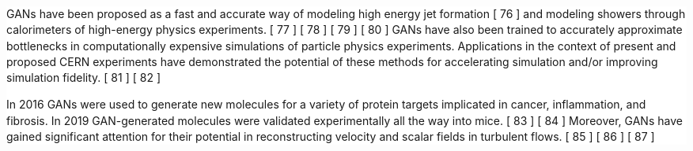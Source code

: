 
GANs have been proposed as a fast and accurate way of modeling high energy jet formation
[
76
]
 and modeling 
showers
 through 
calorimeters
 of 
high-energy physics
 experiments.
[
77
]
[
78
]
[
79
]
[
80
]
 GANs have also been trained to accurately approximate bottlenecks in computationally expensive simulations of particle physics experiments. Applications in the context of present and proposed 
CERN
 experiments have demonstrated the potential of these methods for accelerating simulation and/or improving simulation fidelity.
[
81
]
[
82
]


In 2016 GANs were used to generate new molecules for a variety of protein targets implicated in cancer, inflammation, and fibrosis. In 2019 GAN-generated molecules were validated experimentally all the way into mice.
[
83
]
[
84
]
 Moreover, GANs have gained significant attention for their potential in reconstructing velocity and scalar fields in turbulent flows.
[
85
]
[
86
]
[
87
]

